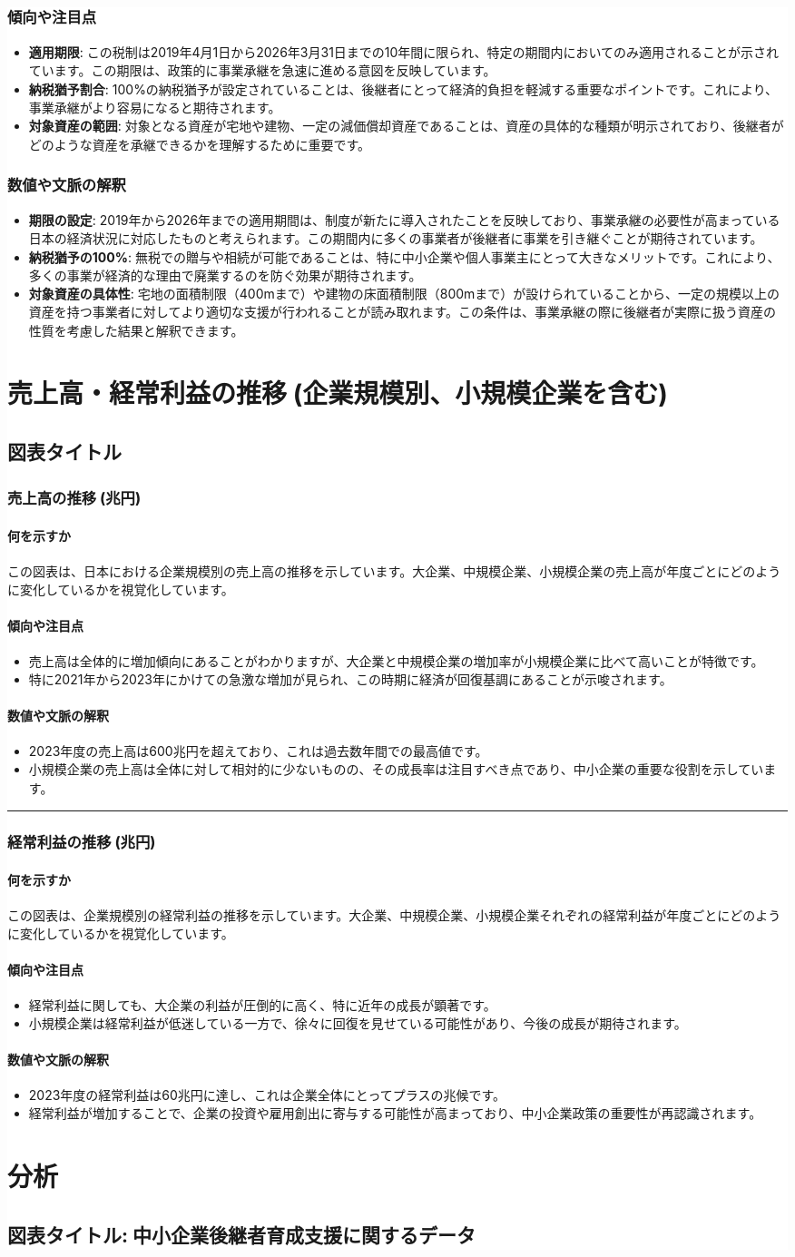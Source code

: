 ### 傾向や注目点
- **適用期限**: この税制は2019年4月1日から2026年3月31日までの10年間に限られ、特定の期間内においてのみ適用されることが示されています。この期限は、政策的に事業承継を急速に進める意図を反映しています。
- **納税猶予割合**: 100%の納税猶予が設定されていることは、後継者にとって経済的負担を軽減する重要なポイントです。これにより、事業承継がより容易になると期待されます。
- **対象資産の範囲**: 対象となる資産が宅地や建物、一定の減価償却資産であることは、資産の具体的な種類が明示されており、後継者がどのような資産を承継できるかを理解するために重要です。

### 数値や文脈の解釈
- **期限の設定**: 2019年から2026年までの適用期間は、制度が新たに導入されたことを反映しており、事業承継の必要性が高まっている日本の経済状況に対応したものと考えられます。この期間内に多くの事業者が後継者に事業を引き継ぐことが期待されています。
- **納税猶予の100%**: 無税での贈与や相続が可能であることは、特に中小企業や個人事業主にとって大きなメリットです。これにより、多くの事業が経済的な理由で廃業するのを防ぐ効果が期待されます。
- **対象資産の具体性**: 宅地の面積制限（400mまで）や建物の床面積制限（800mまで）が設けられていることから、一定の規模以上の資産を持つ事業者に対してより適切な支援が行われることが読み取れます。この条件は、事業承継の際に後継者が実際に扱う資産の性質を考慮した結果と解釈できます。

# 売上高・経常利益の推移 (企業規模別、小規模企業を含む)

## 図表タイトル
### 売上高の推移 (兆円)

#### 何を示すか
この図表は、日本における企業規模別の売上高の推移を示しています。大企業、中規模企業、小規模企業の売上高が年度ごとにどのように変化しているかを視覚化しています。

#### 傾向や注目点
- 売上高は全体的に増加傾向にあることがわかりますが、大企業と中規模企業の増加率が小規模企業に比べて高いことが特徴です。
- 特に2021年から2023年にかけての急激な増加が見られ、この時期に経済が回復基調にあることが示唆されます。

#### 数値や文脈の解釈
- 2023年度の売上高は600兆円を超えており、これは過去数年間での最高値です。
- 小規模企業の売上高は全体に対して相対的に少ないものの、その成長率は注目すべき点であり、中小企業の重要な役割を示しています。

---

### 経常利益の推移 (兆円)

#### 何を示すか
この図表は、企業規模別の経常利益の推移を示しています。大企業、中規模企業、小規模企業それぞれの経常利益が年度ごとにどのように変化しているかを視覚化しています。

#### 傾向や注目点
- 経常利益に関しても、大企業の利益が圧倒的に高く、特に近年の成長が顕著です。
- 小規模企業は経常利益が低迷している一方で、徐々に回復を見せている可能性があり、今後の成長が期待されます。

#### 数値や文脈の解釈
- 2023年度の経常利益は60兆円に達し、これは企業全体にとってプラスの兆候です。
- 経常利益が増加することで、企業の投資や雇用創出に寄与する可能性が高まっており、中小企業政策の重要性が再認識されます。

# 分析

## 図表タイトル: 中小企業後継者育成支援に関するデータ
